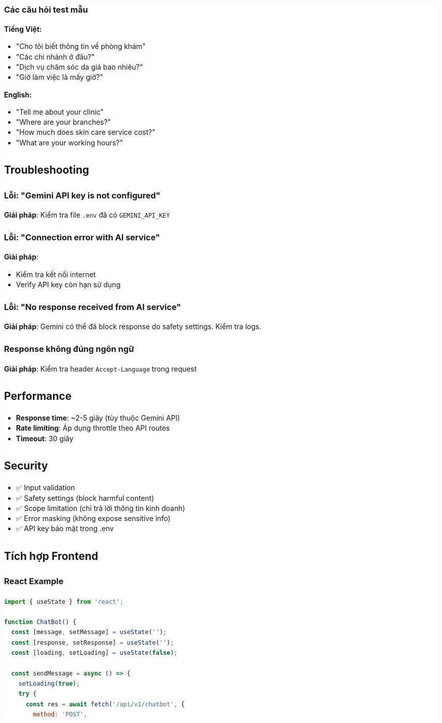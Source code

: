 ### Các câu hỏi test mẫu

**Tiếng Việt:**
- "Cho tôi biết thông tin về phòng khám"
- "Các chi nhánh ở đâu?"
- "Dịch vụ chăm sóc da giá bao nhiêu?"
- "Giờ làm việc là mấy giờ?"

**English:**
- "Tell me about your clinic"
- "Where are your branches?"
- "How much does skin care service cost?"
- "What are your working hours?"

## Troubleshooting

### Lỗi: "Gemini API key is not configured"
**Giải pháp**: Kiểm tra file `.env` đã có `GEMINI_API_KEY`

### Lỗi: "Connection error with AI service"
**Giải pháp**: 
- Kiểm tra kết nối internet
- Verify API key còn hạn sử dụng

### Lỗi: "No response received from AI service"
**Giải pháp**: Gemini có thể đã block response do safety settings. Kiểm tra logs.

### Response không đúng ngôn ngữ
**Giải pháp**: Kiểm tra header `Accept-Language` trong request

## Performance

- **Response time**: ~2-5 giây (tùy thuộc Gemini API)
- **Rate limiting**: Áp dụng throttle theo API routes
- **Timeout**: 30 giây

## Security

- ✅ Input validation
- ✅ Safety settings (block harmful content)
- ✅ Scope limitation (chỉ trả lời thông tin kinh doanh)
- ✅ Error masking (không expose sensitive info)
- ✅ API key bảo mật trong .env

## Tích hợp Frontend

### React Example

```jsx
import { useState } from 'react';

function ChatBot() {
  const [message, setMessage] = useState('');
  const [response, setResponse] = useState('');
  const [loading, setLoading] = useState(false);

  const sendMessage = async () => {
    setLoading(true);
    try {
      const res = await fetch('/api/v1/chatbot', {
        method: 'POST',
```